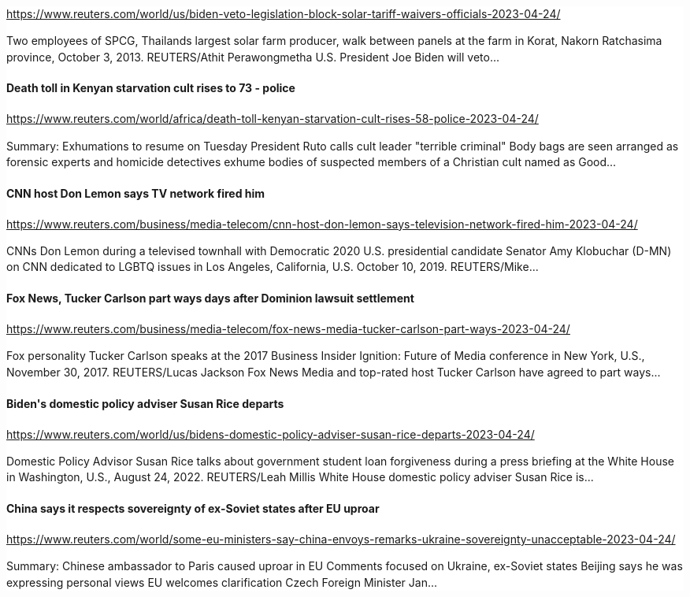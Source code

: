 https://www.reuters.com/world/us/biden-veto-legislation-block-solar-tariff-waivers-officials-2023-04-24/

Two employees of SPCG, Thailands largest solar farm producer, walk
between panels at the farm in Korat, Nakorn Ratchasima province, October
3, 2013. REUTERS/Athit Perawongmetha U.S. President Joe Biden will
veto\...

#### Death toll in Kenyan starvation cult rises to 73 - police

https://www.reuters.com/world/africa/death-toll-kenyan-starvation-cult-rises-58-police-2023-04-24/

Summary: Exhumations to resume on Tuesday President Ruto calls cult
leader \"terrible criminal\" Body bags are seen arranged as forensic
experts and homicide detectives exhume bodies of suspected members of a
Christian cult named as Good\...

#### CNN host Don Lemon says TV network fired him

https://www.reuters.com/business/media-telecom/cnn-host-don-lemon-says-television-network-fired-him-2023-04-24/

CNNs Don Lemon during a televised townhall with Democratic 2020 U.S.
presidential candidate Senator Amy Klobuchar (D-MN) on CNN dedicated to
LGBTQ issues in Los Angeles, California, U.S. October 10, 2019.
REUTERS/Mike\...

#### Fox News, Tucker Carlson part ways days after Dominion lawsuit settlement

https://www.reuters.com/business/media-telecom/fox-news-media-tucker-carlson-part-ways-2023-04-24/

Fox personality Tucker Carlson speaks at the 2017 Business Insider
Ignition: Future of Media conference in New York, U.S., November 30,
2017. REUTERS/Lucas Jackson Fox News Media and top-rated host Tucker
Carlson have agreed to part ways\...

#### Biden's domestic policy adviser Susan Rice departs

https://www.reuters.com/world/us/bidens-domestic-policy-adviser-susan-rice-departs-2023-04-24/

Domestic Policy Advisor Susan Rice talks about government student loan
forgiveness during a press briefing at the White House in Washington,
U.S., August 24, 2022. REUTERS/Leah Millis White House domestic policy
adviser Susan Rice is\...

#### China says it respects sovereignty of ex-Soviet states after EU uproar

https://www.reuters.com/world/some-eu-ministers-say-china-envoys-remarks-ukraine-sovereignty-unacceptable-2023-04-24/

Summary: Chinese ambassador to Paris caused uproar in EU Comments
focused on Ukraine, ex-Soviet states Beijing says he was expressing
personal views EU welcomes clarification Czech Foreign Minister Jan\...
